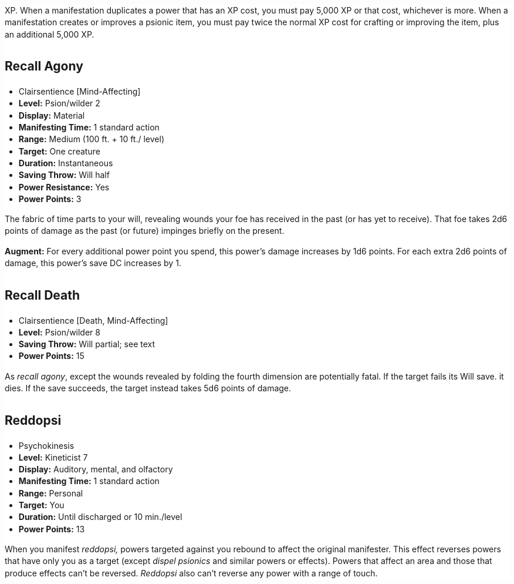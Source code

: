 XP. When a manifestation duplicates a power that has an XP cost, you
must pay 5,000 XP or that cost, whichever is more. When a manifestation
creates or improves a psionic item, you must pay twice the normal XP
cost for crafting or improving the item, plus an additional 5,000 XP.

## Recall Agony

-   Clairsentience \[Mind-Affecting\]
-   **Level:** Psion/wilder 2
-   **Display:** Material
-   **Manifesting Time:** 1 standard action
-   **Range:** Medium (100 ft. + 10 ft./ level)
-   **Target:** One creature
-   **Duration:** Instantaneous
-   **Saving Throw:** Will half
-   **Power Resistance:** Yes
-   **Power Points:** 3

The fabric of time parts to your will, revealing wounds your foe has
received in the past (or has yet to receive). That foe takes 2d6 points
of damage as the past (or future) impinges briefly on the present.

**Augment:** For every additional power point you spend, this power’s
damage increases by 1d6 points. For each extra 2d6 points of damage,
this power’s save DC increases by 1.

## Recall Death

-   Clairsentience \[Death, Mind-Affecting\]
-   **Level:** Psion/wilder 8
-   **Saving Throw:** Will partial; see text
-   **Power Points:** 15

As *recall agony*, except the wounds revealed by folding the fourth
dimension are potentially fatal. If the target fails its Will save. it
dies. If the save succeeds, the target instead takes 5d6 points of
damage.

## Reddopsi

-   Psychokinesis
-   **Level:** Kineticist 7
-   **Display:** Auditory, mental, and olfactory
-   **Manifesting Time:** 1 standard action
-   **Range:** Personal
-   **Target:** You
-   **Duration:** Until discharged or 10 min./level
-   **Power Points:** 13

When you manifest *reddopsi,* powers targeted against you rebound to
affect the original manifester. This effect reverses powers that have
only you as a target (except *dispel psionics* and similar powers or
effects). Powers that affect an area and those that produce effects
can’t be reversed. *Reddopsi* also can’t reverse any power with a range
of touch.

